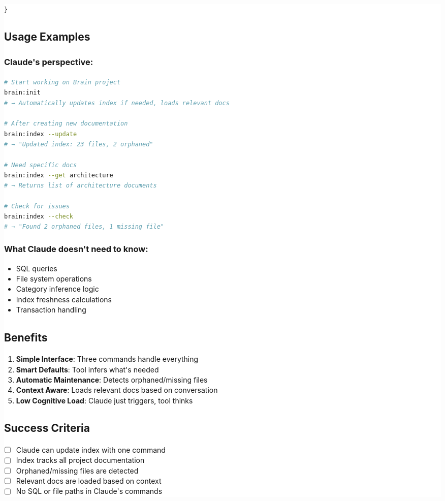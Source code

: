 ```typescript
}
```

## Usage Examples

### Claude's perspective:
```bash
# Start working on Brain project
brain:init
# → Automatically updates index if needed, loads relevant docs

# After creating new documentation
brain:index --update
# → "Updated index: 23 files, 2 orphaned"

# Need specific docs
brain:index --get architecture
# → Returns list of architecture documents

# Check for issues
brain:index --check
# → "Found 2 orphaned files, 1 missing file"
```

### What Claude doesn't need to know:
- SQL queries
- File system operations
- Category inference logic
- Index freshness calculations
- Transaction handling

## Benefits

1. **Simple Interface**: Three commands handle everything
2. **Smart Defaults**: Tool infers what's needed
3. **Automatic Maintenance**: Detects orphaned/missing files
4. **Context Aware**: Loads relevant docs based on conversation
5. **Low Cognitive Load**: Claude just triggers, tool thinks

## Success Criteria

- [ ] Claude can update index with one command
- [ ] Index tracks all project documentation
- [ ] Orphaned/missing files are detected
- [ ] Relevant docs are loaded based on context
- [ ] No SQL or file paths in Claude's commands
